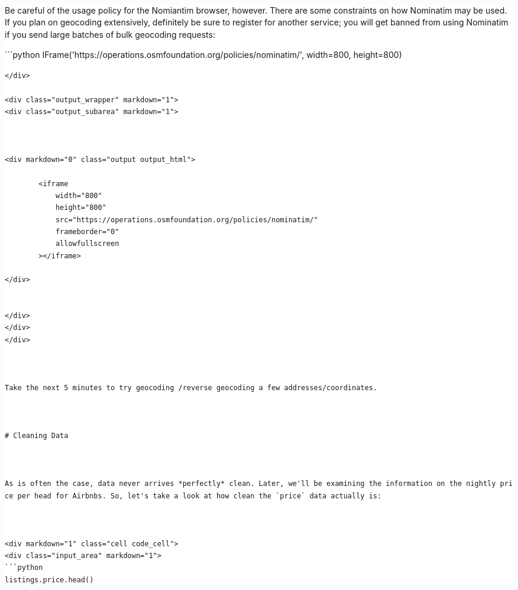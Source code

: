 
</div>
</div>
</div>



Be careful of the usage policy for the Nomiantim browser, however. There are some constraints on how Nominatim may be used. If you plan on geocoding extensively, definitely be sure to register for another service; you will get banned from using Nominatim if you send large batches of bulk geocoding requests:



<div markdown="1" class="cell code_cell">
<div class="input_area" markdown="1">
```python
IFrame('https://operations.osmfoundation.org/policies/nominatim/', width=800, height=800)

```
</div>

<div class="output_wrapper" markdown="1">
<div class="output_subarea" markdown="1">



<div markdown="0" class="output output_html">

        <iframe
            width="800"
            height="800"
            src="https://operations.osmfoundation.org/policies/nominatim/"
            frameborder="0"
            allowfullscreen
        ></iframe>
        
</div>


</div>
</div>
</div>



Take the next 5 minutes to try geocoding /reverse geocoding a few addresses/coordinates.



# Cleaning Data



As is often the case, data never arrives *perfectly* clean. Later, we'll be examining the information on the nightly price per head for Airbnbs. So, let's take a look at how clean the `price` data actually is:



<div markdown="1" class="cell code_cell">
<div class="input_area" markdown="1">
```python
listings.price.head()

```
</div>
